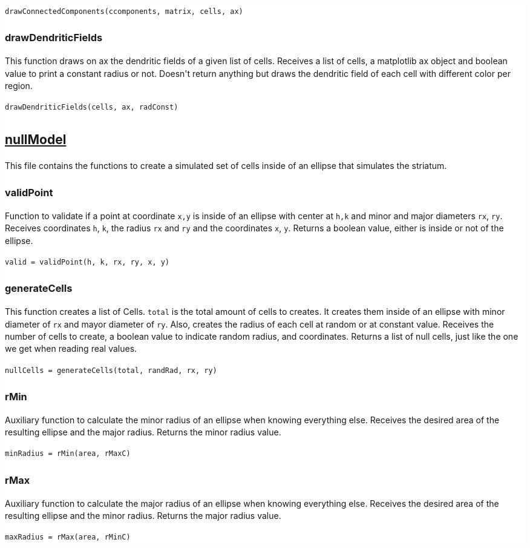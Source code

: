 ```
drawConnectedComponents(ccomponents, matrix, cells, ax)
```

### drawDendriticFields

This function draws on ax the dendritic fields of a given list of cells. Receives a list of cells, a matplotlib ax object and boolean value to print a constant radius or not. Doesn't return anything but draws the dendritic field of each cell with different color per region.

```
drawDendriticFields(cells, ax, radConst)
```

## [nullModel](nullModel.py)

This file contains the functions to create a simulated set of cells inside of an ellipse that simulates the striatum.

### validPoint

Function to validate if a point at coordinate `x,y` is inside of an ellipse with center at `h,k` and minor and major diameters `rx`, `ry`. Receives coordinates `h`, `k`, the radius `rx` and `ry` and the coordinates `x`, `y`. Returns a boolean value, either is inside or not of the ellipse.

```
valid = validPoint(h, k, rx, ry, x, y)
```

### generateCells

This function creates a list of Cells. `total` is the total amount of cells to creates. It creates them inside of an ellipse with minor diameter of `rx` and mayor diameter of `ry`. Also, creates the radius of each cell at random or at constant value. Receives the number of cells to create, a boolean value to indicate random radius, and coordinates. Returns a list of null cells, just like the one we get when reading real values.

```
nullCells = generateCells(total, randRad, rx, ry)
```

### rMin

Auxiliary function to calculate the minor radius of an ellipse when knowing everything else. Receives the desired area of the resulting ellipse and the major radius. Returns the minor radius value.

```
minRadius = rMin(area, rMaxC)
```

### rMax

Auxiliary function to calculate the major radius of an ellipse when knowing everything else. Receives the desired area of the resulting ellipse and the minor radius. Returns the major radius value.

```
maxRadius = rMax(area, rMinC)
```
